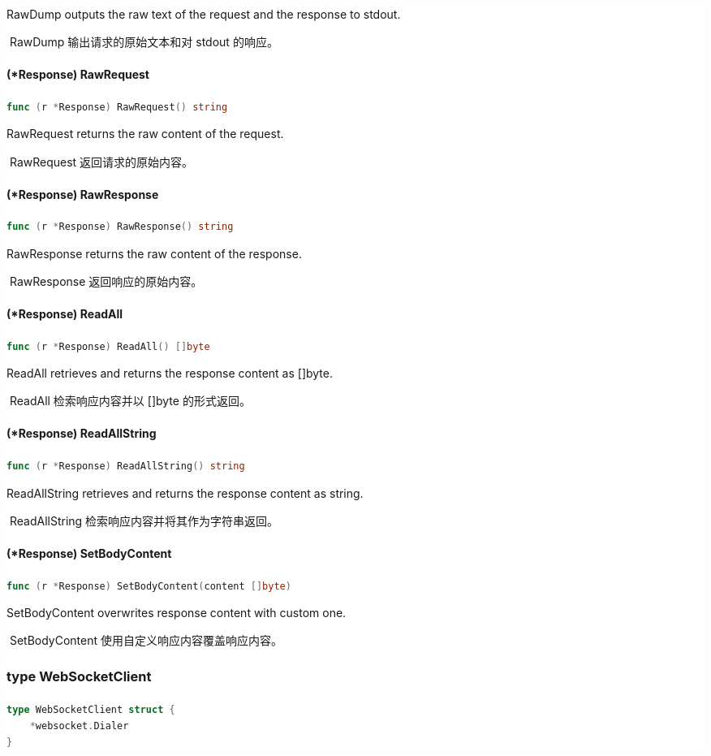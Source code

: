 RawDump outputs the raw text of the request and the response to stdout.

​	RawDump 输出请求的原始文本和对 stdout 的响应。

#### (*Response) RawRequest

```go
func (r *Response) RawRequest() string
```

RawRequest returns the raw content of the request.

​	RawRequest 返回请求的原始内容。

#### (*Response) RawResponse

```go
func (r *Response) RawResponse() string
```

RawResponse returns the raw content of the response.

​	RawResponse 返回响应的原始内容。

#### (*Response) ReadAll

```go
func (r *Response) ReadAll() []byte
```

ReadAll retrieves and returns the response content as []byte.

​	ReadAll 检索响应内容并以 []byte 的形式返回。

#### (*Response) ReadAllString

```go
func (r *Response) ReadAllString() string
```

ReadAllString retrieves and returns the response content as string.

​	ReadAllString 检索响应内容并将其作为字符串返回。

#### (*Response) SetBodyContent

```go
func (r *Response) SetBodyContent(content []byte)
```

SetBodyContent overwrites response content with custom one.

​	SetBodyContent 使用自定义响应内容覆盖响应内容。

### type WebSocketClient

```go
type WebSocketClient struct {
	*websocket.Dialer
}
```
